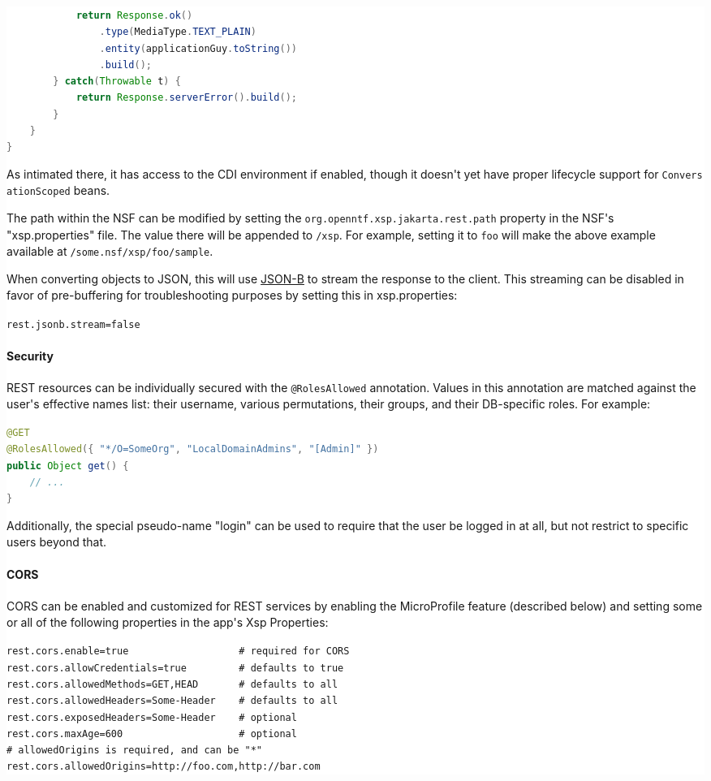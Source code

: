 ```java
			return Response.ok()
				.type(MediaType.TEXT_PLAIN)
				.entity(applicationGuy.toString())
				.build();
		} catch(Throwable t) {
			return Response.serverError().build();
		}
	}
}
```

As intimated there, it has access to the CDI environment if enabled, though it doesn't yet have proper lifecycle support for `ConversationScoped` beans.

The path within the NSF can be modified by setting the `org.openntf.xsp.jakarta.rest.path` property in the NSF's "xsp.properties" file. The value there will be appended to `/xsp`. For example, setting it to `foo` will make the above example available at `/some.nsf/xsp/foo/sample`.

When converting objects to JSON, this will use [JSON-B](#json-p-and-json-b) to stream the response to the client. This streaming can be disabled in favor of pre-buffering for troubleshooting purposes by setting this in xsp.properties:

```properties
rest.jsonb.stream=false
```

#### Security

REST resources can be individually secured with the `@RolesAllowed` annotation. Values in this annotation are matched against the user's effective names list: their username, various permutations, their groups, and their DB-specific roles. For example:

```java
@GET
@RolesAllowed({ "*/O=SomeOrg", "LocalDomainAdmins", "[Admin]" })
public Object get() {
	// ...
}
```

Additionally, the special pseudo-name "login" can be used to require that the user be logged in at all, but not restrict to specific users beyond that.

#### CORS

CORS can be enabled and customized for REST services by enabling the MicroProfile feature (described below) and setting some or all of the following properties in the app's Xsp Properties:

```
rest.cors.enable=true                   # required for CORS
rest.cors.allowCredentials=true         # defaults to true
rest.cors.allowedMethods=GET,HEAD       # defaults to all
rest.cors.allowedHeaders=Some-Header    # defaults to all
rest.cors.exposedHeaders=Some-Header    # optional
rest.cors.maxAge=600                    # optional
# allowedOrigins is required, and can be "*"
rest.cors.allowedOrigins=http://foo.com,http://bar.com
```
